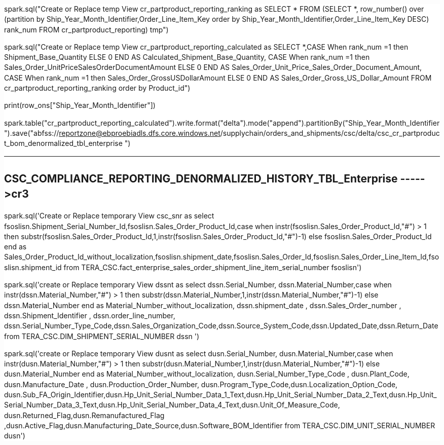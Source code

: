   spark.sql("Create or Replace temp View cr_partproduct_reporting_ranking as SELECT * FROM (SELECT *, row_number() over (partition by Ship_Year_Month_Identifier,Order_Line_Item_Key order by Ship_Year_Month_Identifier,Order_Line_Item_Key DESC) rank_num FROM cr_partproduct_reporting) tmp")
  
  spark.sql("Create or Replace temp View cr_partproduct_reporting_calculated as SELECT *,CASE When rank_num =1 then Shipment_Base_Quantity ELSE 0 END AS Calculated_Shipment_Base_Quantity, CASE When rank_num =1 then Sales_Order_UnitPriceSalesOrderDocumentAmount ELSE 0 END AS Sales_Order_Unit_Price_Sales_Order_Document_Amount, CASE When rank_num =1 then Sales_Order_GrossUSDollarAmount ELSE 0 END AS Sales_Order_Gross_US_Dollar_Amount  FROM cr_partproduct_reporting_ranking order by Product_id")
  
  print(row_ons["Ship_Year_Month_Identifier"])

  spark.table("cr_partproduct_reporting_calculated").write.format("delta").mode("append").partitionBy("Ship_Year_Month_Identifier").save("abfss://reportzone@ebproebiadls.dfs.core.windows.net/supplychain/orders_and_shipments/csc/delta/csc_cr_partproduct_bom_denormalized_tbl_enterprise ")
  
-------------------------------------------------------------
CSC_COMPLIANCE_REPORTING_DENORMALIZED_HISTORY_TBL_Enterprise ----->cr3
-------------------------------------------------------------
spark.sql('Create or Replace temporary View csc_snr as select fsoslisn.Shipment_Serial_Number_Id,fsoslisn.Sales_Order_Product_Id,case when instr(fsoslisn.Sales_Order_Product_Id,"#") > 1 then substr(fsoslisn.Sales_Order_Product_Id,1,instr(fsoslisn.Sales_Order_Product_Id,"#")-1) else fsoslisn.Sales_Order_Product_Id end as Sales_Order_Product_Id_without_localization,fsoslisn.shipment_date,fsoslisn.Sales_Order_Id,fsoslisn.Sales_Order_Line_Item_Id,fsoslisn.shipment_id from TERA_CSC.fact_enterprise_sales_order_shipment_line_item_serial_number fsoslisn')

spark.sql('create or Replace temporary View dssnt as select dssn.Serial_Number, dssn.Material_Number,case when instr(dssn.Material_Number,"#") > 1 then substr(dssn.Material_Number,1,instr(dssn.Material_Number,"#")-1) else dssn.Material_Number end as Material_Number_without_localization, dssn.shipment_date , dssn.Sales_Order_number , dssn.Shipment_Identifier , dssn.order_line_number, dssn.Serial_Number_Type_Code,dssn.Sales_Organization_Code,dssn.Source_System_Code,dssn.Updated_Date,dssn.Return_Date from  TERA_CSC.DIM_SHIPMENT_SERIAL_NUMBER dssn ')

spark.sql('create or Replace temporary View dusnt as select dusn.Serial_Number, dusn.Material_Number,case when instr(dusn.Material_Number,"#") > 1 then substr(dusn.Material_Number,1,instr(dusn.Material_Number,"#")-1) else dusn.Material_Number end as Material_Number_without_localization, dusn.Serial_Number_Type_Code , dusn.Plant_Code, dusn.Manufacture_Date , dusn.Production_Order_Number, dusn.Program_Type_Code,dusn.Localization_Option_Code, dusn.Sub_FA_Origin_Identifier,dusn.Hp_Unit_Serial_Number_Data_1_Text,dusn.Hp_Unit_Serial_Number_Data_2_Text,dusn.Hp_Unit_Serial_Number_Data_3_Text,dusn.Hp_Unit_Serial_Number_Data_4_Text,dusn.Unit_Of_Measure_Code, dusn.Returned_Flag,dusn.Remanufactured_Flag ,dusn.Active_Flag,dusn.Manufacturing_Date_Source,dusn.Software_BOM_Identifier from  TERA_CSC.DIM_UNIT_SERIAL_NUMBER dusn')
      